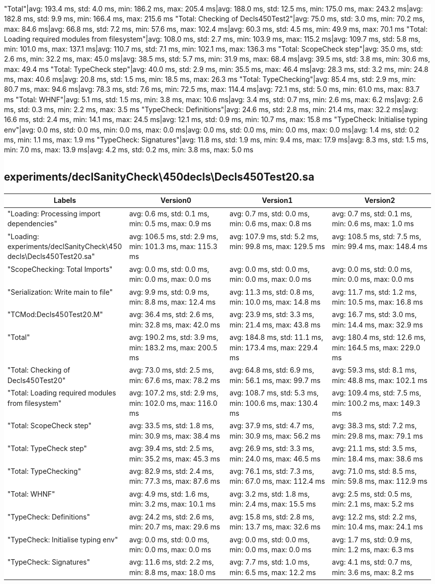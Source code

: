 "Total"|avg: 193.4 ms, std: 4.0 ms, min: 186.2 ms, max: 205.4 ms|avg: 188.0 ms, std: 12.5 ms, min: 175.0 ms, max: 243.2 ms|avg: 182.8 ms, std: 9.9 ms, min: 166.4 ms, max: 215.6 ms
"Total: Checking of Decls450Test2"|avg: 75.0 ms, std: 3.0 ms, min: 70.2 ms, max: 84.6 ms|avg: 66.8 ms, std: 7.2 ms, min: 57.6 ms, max: 102.4 ms|avg: 60.3 ms, std: 4.5 ms, min: 49.9 ms, max: 70.1 ms
"Total: Loading required modules from filesystem"|avg: 108.0 ms, std: 2.7 ms, min: 103.9 ms, max: 115.2 ms|avg: 109.7 ms, std: 5.8 ms, min: 101.0 ms, max: 137.1 ms|avg: 110.7 ms, std: 7.1 ms, min: 102.1 ms, max: 136.3 ms
"Total: ScopeCheck step"|avg: 35.0 ms, std: 2.6 ms, min: 32.2 ms, max: 45.0 ms|avg: 38.5 ms, std: 5.7 ms, min: 31.9 ms, max: 68.4 ms|avg: 39.5 ms, std: 3.8 ms, min: 30.6 ms, max: 49.4 ms
"Total: TypeCheck step"|avg: 40.0 ms, std: 2.9 ms, min: 35.5 ms, max: 46.4 ms|avg: 28.3 ms, std: 3.2 ms, min: 24.8 ms, max: 40.6 ms|avg: 20.8 ms, std: 1.5 ms, min: 18.5 ms, max: 26.3 ms
"Total: TypeChecking"|avg: 85.4 ms, std: 2.9 ms, min: 80.7 ms, max: 94.6 ms|avg: 78.3 ms, std: 7.6 ms, min: 72.5 ms, max: 114.4 ms|avg: 72.1 ms, std: 5.0 ms, min: 61.0 ms, max: 83.7 ms
"Total: WHNF"|avg: 5.1 ms, std: 1.5 ms, min: 3.8 ms, max: 10.6 ms|avg: 3.4 ms, std: 0.7 ms, min: 2.6 ms, max: 6.2 ms|avg: 2.6 ms, std: 0.3 ms, min: 2.2 ms, max: 3.5 ms
"TypeCheck: Definitions"|avg: 24.6 ms, std: 2.8 ms, min: 21.4 ms, max: 32.2 ms|avg: 16.6 ms, std: 2.4 ms, min: 14.1 ms, max: 24.5 ms|avg: 12.1 ms, std: 0.9 ms, min: 10.7 ms, max: 15.8 ms
"TypeCheck: Initialise typing env"|avg: 0.0 ms, std: 0.0 ms, min: 0.0 ms, max: 0.0 ms|avg: 0.0 ms, std: 0.0 ms, min: 0.0 ms, max: 0.0 ms|avg: 1.4 ms, std: 0.2 ms, min: 1.1 ms, max: 1.9 ms
"TypeCheck: Signatures"|avg: 11.8 ms, std: 1.9 ms, min: 9.4 ms, max: 17.9 ms|avg: 8.3 ms, std: 1.5 ms, min: 7.0 ms, max: 13.9 ms|avg: 4.2 ms, std: 0.2 ms, min: 3.8 ms, max: 5.0 ms

## experiments/declSanityCheck\450decls\Decls450Test20.sa

Labels|Version0|Version1|Version2
---|---|---|---
"Loading: Processing import dependencies"|avg: 0.6 ms, std: 0.1 ms, min: 0.5 ms, max: 0.9 ms|avg: 0.7 ms, std: 0.0 ms, min: 0.6 ms, max: 0.8 ms|avg: 0.7 ms, std: 0.1 ms, min: 0.6 ms, max: 1.0 ms
"Loading: experiments/declSanityCheck\\450decls\\Decls450Test20.sa"|avg: 106.5 ms, std: 2.9 ms, min: 101.3 ms, max: 115.3 ms|avg: 107.9 ms, std: 5.2 ms, min: 99.8 ms, max: 129.5 ms|avg: 108.5 ms, std: 7.5 ms, min: 99.4 ms, max: 148.4 ms
"ScopeChecking: Total Imports"|avg: 0.0 ms, std: 0.0 ms, min: 0.0 ms, max: 0.0 ms|avg: 0.0 ms, std: 0.0 ms, min: 0.0 ms, max: 0.0 ms|avg: 0.0 ms, std: 0.0 ms, min: 0.0 ms, max: 0.0 ms
"Serialization: Write main to file"|avg: 9.9 ms, std: 0.9 ms, min: 8.8 ms, max: 12.4 ms|avg: 11.3 ms, std: 0.8 ms, min: 10.0 ms, max: 14.8 ms|avg: 11.7 ms, std: 1.2 ms, min: 10.5 ms, max: 16.8 ms
"TCMod:Decls450Test20.M"|avg: 36.4 ms, std: 2.6 ms, min: 32.8 ms, max: 42.0 ms|avg: 23.9 ms, std: 3.3 ms, min: 21.4 ms, max: 43.8 ms|avg: 16.7 ms, std: 3.0 ms, min: 14.4 ms, max: 32.9 ms
"Total"|avg: 190.2 ms, std: 3.9 ms, min: 183.2 ms, max: 200.5 ms|avg: 184.8 ms, std: 11.1 ms, min: 173.4 ms, max: 229.4 ms|avg: 180.4 ms, std: 12.6 ms, min: 164.5 ms, max: 229.0 ms
"Total: Checking of Decls450Test20"|avg: 73.0 ms, std: 2.5 ms, min: 67.6 ms, max: 78.2 ms|avg: 64.8 ms, std: 6.9 ms, min: 56.1 ms, max: 99.7 ms|avg: 59.3 ms, std: 8.1 ms, min: 48.8 ms, max: 102.1 ms
"Total: Loading required modules from filesystem"|avg: 107.2 ms, std: 2.9 ms, min: 102.0 ms, max: 116.0 ms|avg: 108.7 ms, std: 5.3 ms, min: 100.6 ms, max: 130.4 ms|avg: 109.4 ms, std: 7.5 ms, min: 100.2 ms, max: 149.3 ms
"Total: ScopeCheck step"|avg: 33.5 ms, std: 1.8 ms, min: 30.9 ms, max: 38.4 ms|avg: 37.9 ms, std: 4.7 ms, min: 30.9 ms, max: 56.2 ms|avg: 38.3 ms, std: 7.2 ms, min: 29.8 ms, max: 79.1 ms
"Total: TypeCheck step"|avg: 39.4 ms, std: 2.5 ms, min: 35.2 ms, max: 45.3 ms|avg: 26.9 ms, std: 3.3 ms, min: 24.0 ms, max: 46.5 ms|avg: 21.1 ms, std: 3.5 ms, min: 18.4 ms, max: 38.6 ms
"Total: TypeChecking"|avg: 82.9 ms, std: 2.4 ms, min: 77.3 ms, max: 87.6 ms|avg: 76.1 ms, std: 7.3 ms, min: 67.0 ms, max: 112.4 ms|avg: 71.0 ms, std: 8.5 ms, min: 59.8 ms, max: 112.9 ms
"Total: WHNF"|avg: 4.9 ms, std: 1.6 ms, min: 3.2 ms, max: 10.1 ms|avg: 3.2 ms, std: 1.8 ms, min: 2.4 ms, max: 15.5 ms|avg: 2.5 ms, std: 0.5 ms, min: 2.1 ms, max: 5.2 ms
"TypeCheck: Definitions"|avg: 24.2 ms, std: 2.6 ms, min: 20.7 ms, max: 29.6 ms|avg: 15.8 ms, std: 2.8 ms, min: 13.7 ms, max: 32.6 ms|avg: 12.2 ms, std: 2.2 ms, min: 10.4 ms, max: 24.1 ms
"TypeCheck: Initialise typing env"|avg: 0.0 ms, std: 0.0 ms, min: 0.0 ms, max: 0.0 ms|avg: 0.0 ms, std: 0.0 ms, min: 0.0 ms, max: 0.0 ms|avg: 1.7 ms, std: 0.9 ms, min: 1.2 ms, max: 6.3 ms
"TypeCheck: Signatures"|avg: 11.6 ms, std: 2.2 ms, min: 8.8 ms, max: 18.0 ms|avg: 7.7 ms, std: 1.0 ms, min: 6.5 ms, max: 12.2 ms|avg: 4.1 ms, std: 0.7 ms, min: 3.6 ms, max: 8.2 ms
